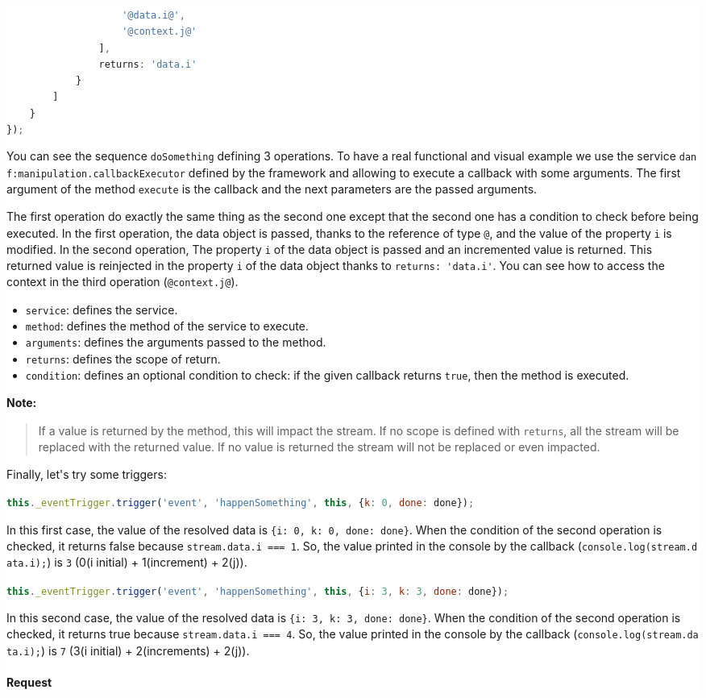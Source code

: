 ```javascript
                    '@data.i@',
                    '@context.j@'
                ],
                returns: 'data.i'
            }
        ]
    }
});
```

You can see the sequence `doSomething` defining 3 operations. To have a real functional and visual example we use the service `danf:manipulation.callbackExecutor` defined by the framework and allowing to execute a callback with some arguments. The first argument of the method `execute` is the callback and the next parameters are the passed arguments.

The first operation do exactly the same thing as the second one except that the second one has a condition to check before being executed. In the first operation, the data object is passed, thanks to the reference of type `@`, and the value of the property `i` is modified. In the second operation, The property `i` of the data object is passed and an incremented value is returned. This returned value is reinjected in the property `i` of the data object thanks to `returns: 'data.i'`. You can see how to access the context in the third operation (`@context.j@`).

* `service`: defines the service.
* `method`: defines the method of the service to execute.
* `arguments`: defines the arguments passed to the method.
* `returns`: defines the scope of return.
* `condition`: defines an optional condition to check: if the given callback returns `true`, then the method is executed.

**Note:**

> If a value is returned by the method, this will impact the stream.
> If no scope is defined with `returns`, all the stream will be replaced with the returned value.
> If no value is returned the stream will not be replaced or even impacted.

Finally, let's try some triggers:

```javascript
this._eventTrigger.trigger('event', 'happenSomething', this, {k: 0, done: done});
```

In this first case, the value of the resolved data is `{i: 0, k: 0, done: done}`. When the condition of the second operation is checked, it returns false because `stream.data.i === 1`. So, the value printed in the console by the callback (`console.log(stream.data.i);`) is `3` (0(i initial) + 1(increment) + 2(j)).

```javascript
this._eventTrigger.trigger('event', 'happenSomething', this, {i: 3, k: 3, done: done});
```

In this second case, the value of the resolved data is `{i: 3, k: 3, done: done}`. When the condition of the second operation is checked, it returns true because `stream.data.i === 4`. So, the value printed in the console by the callback (`console.log(stream.data.i);`) is `7` (3(i initial) + 2(increments) + 2(j)).

#### Request
